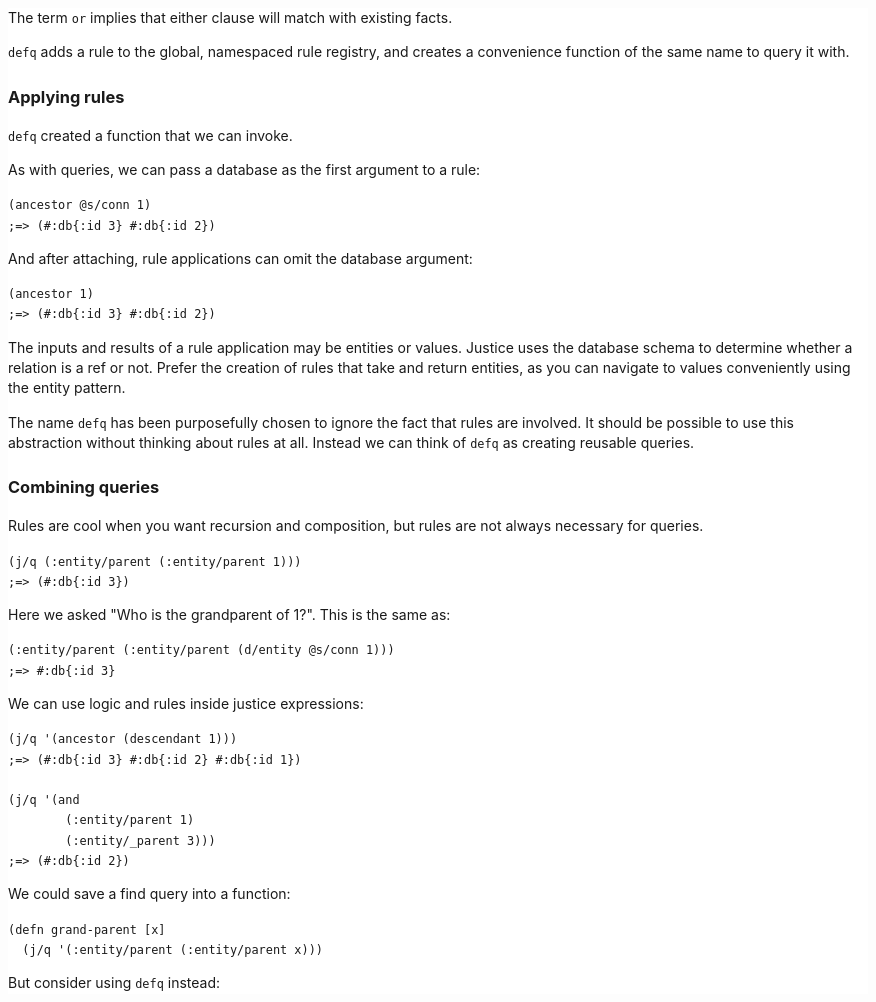 The term `or` implies that either clause will match with existing facts.

`defq` adds a rule to the global, namespaced rule registry,
and creates a convenience function of the same name to query it with.


### Applying rules

`defq` created a function that we can invoke.

As with queries, we can pass a database as the first argument to a rule:

    (ancestor @s/conn 1)
    ;=> (#:db{:id 3} #:db{:id 2})

And after attaching, rule applications can omit the database argument:

    (ancestor 1)
    ;=> (#:db{:id 3} #:db{:id 2})

The inputs and results of a rule application may be entities or values.
Justice uses the database schema to determine whether a relation is a ref or not.
Prefer the creation of rules that take and return entities,
as you can navigate to values conveniently using the entity pattern.

The name `defq` has been purposefully chosen to ignore the fact that rules are involved.
It should be possible to use this abstraction without thinking about rules at all.
Instead we can think of `defq` as creating reusable queries.


### Combining queries

Rules are cool when you want recursion and composition,
but rules are not always necessary for queries.

    (j/q (:entity/parent (:entity/parent 1)))
    ;=> (#:db{:id 3})

Here we asked "Who is the grandparent of 1?".
This is the same as:

    (:entity/parent (:entity/parent (d/entity @s/conn 1)))
    ;=> #:db{:id 3}

We can use logic and rules inside justice expressions:

    (j/q '(ancestor (descendant 1)))
    ;=> (#:db{:id 3} #:db{:id 2} #:db{:id 1})

    (j/q '(and
            (:entity/parent 1)
            (:entity/_parent 3)))
    ;=> (#:db{:id 2})

We could save a find query into a function:

    (defn grand-parent [x]
      (j/q '(:entity/parent (:entity/parent x)))

But consider using `defq` instead:
